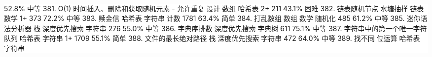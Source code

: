 52.8%
中等
381. O(1) 时间插入、删除和获取随机元素 - 允许重复
设计
数组
哈希表
2+
211
43.1%
困难
382. 链表随机节点
水塘抽样
链表
数学
1+
373
72.2%
中等
383. 赎金信
哈希表
字符串
计数
1781
63.4%
简单
384. 打乱数组
数组
数学
随机化
485
61.2%
中等
385. 迷你语法分析器
栈
深度优先搜索
字符串
276
55.0%
中等
386. 字典序排数
深度优先搜索
字典树
611
75.1%
中等
387. 字符串中的第一个唯一字符
队列
哈希表
字符串
1+
1709
55.1%
简单
388. 文件的最长绝对路径
栈
深度优先搜索
字符串
472
64.0%
中等
389. 找不同
位运算
哈希表
字符串